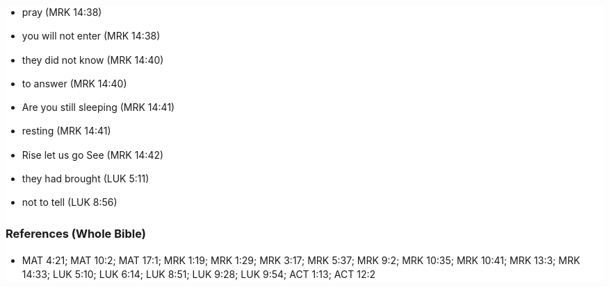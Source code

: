 * pray (MRK 14:38)

* you will not enter (MRK 14:38)

* they did not know (MRK 14:40)

* to answer (MRK 14:40)

* Are you still sleeping (MRK 14:41)

* resting (MRK 14:41)

* Rise let us go See (MRK 14:42)

* they had brought (LUK 5:11)

* not to tell (LUK 8:56)



### References (Whole Bible)

* MAT 4:21; MAT 10:2; MAT 17:1; MRK 1:19; MRK 1:29; MRK 3:17; MRK 5:37; MRK 9:2; MRK 10:35; MRK 10:41; MRK 13:3; MRK 14:33; LUK 5:10; LUK 6:14; LUK 8:51; LUK 9:28; LUK 9:54; ACT 1:13; ACT 12:2



